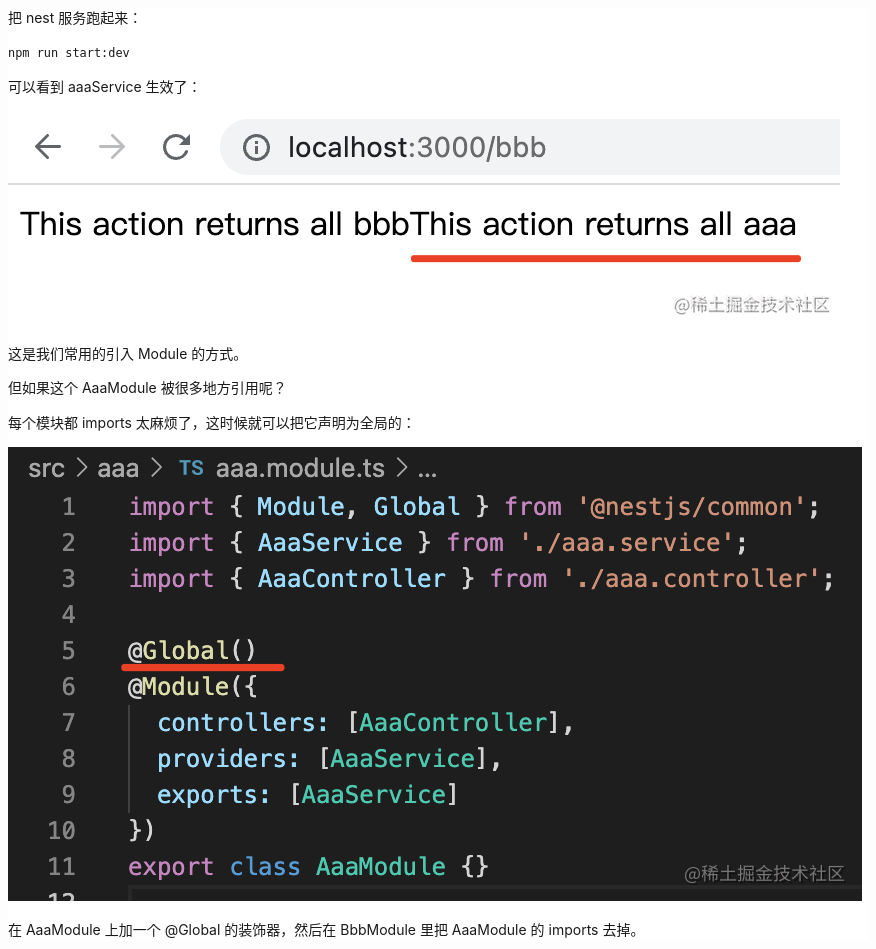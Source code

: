 把 nest 服务跑起来：

```
npm run start:dev
```

可以看到 aaaService 生效了：

![](./images/748baa4ef42f466fb6c9d8433dfe5793~tplv-k3u1fbpfcp-watermark.image.png)

这是我们常用的引入 Module 的方式。

但如果这个 AaaModule 被很多地方引用呢？

每个模块都 imports 太麻烦了，这时候就可以把它声明为全局的：

![](./images/a24dd6994bfc47ffabe70bbc8f88ce39~tplv-k3u1fbpfcp-watermark.image.png)

在 AaaModule 上加一个 @Global 的装饰器，然后在 BbbModule 里把 AaaModule 的 imports 去掉。
